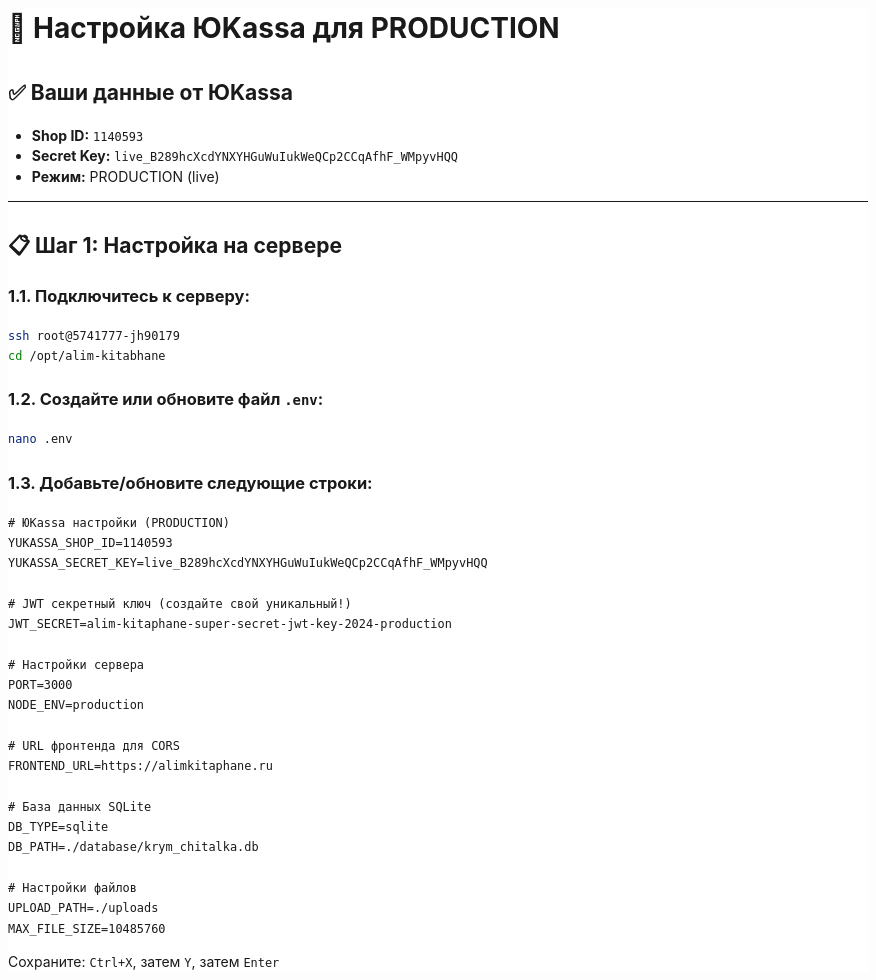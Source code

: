 # 🔐 Настройка ЮKassa для PRODUCTION

## ✅ Ваши данные от ЮKassa

- **Shop ID:** `1140593`
- **Secret Key:** `live_B289hcXcdYNXYHGuWuIukWeQCp2CCqAfhF_WMpyvHQQ`
- **Режим:** PRODUCTION (live)

---

## 📋 Шаг 1: Настройка на сервере

### 1.1. Подключитесь к серверу:
```bash
ssh root@5741777-jh90179
cd /opt/alim-kitabhane
```

### 1.2. Создайте или обновите файл `.env`:
```bash
nano .env
```

### 1.3. Добавьте/обновите следующие строки:
```env
# ЮKassa настройки (PRODUCTION)
YUKASSA_SHOP_ID=1140593
YUKASSA_SECRET_KEY=live_B289hcXcdYNXYHGuWuIukWeQCp2CCqAfhF_WMpyvHQQ

# JWT секретный ключ (создайте свой уникальный!)
JWT_SECRET=alim-kitaphane-super-secret-jwt-key-2024-production

# Настройки сервера
PORT=3000
NODE_ENV=production

# URL фронтенда для CORS
FRONTEND_URL=https://alimkitaphane.ru

# База данных SQLite
DB_TYPE=sqlite
DB_PATH=./database/krym_chitalka.db

# Настройки файлов
UPLOAD_PATH=./uploads
MAX_FILE_SIZE=10485760
```

Сохраните: `Ctrl+X`, затем `Y`, затем `Enter`
